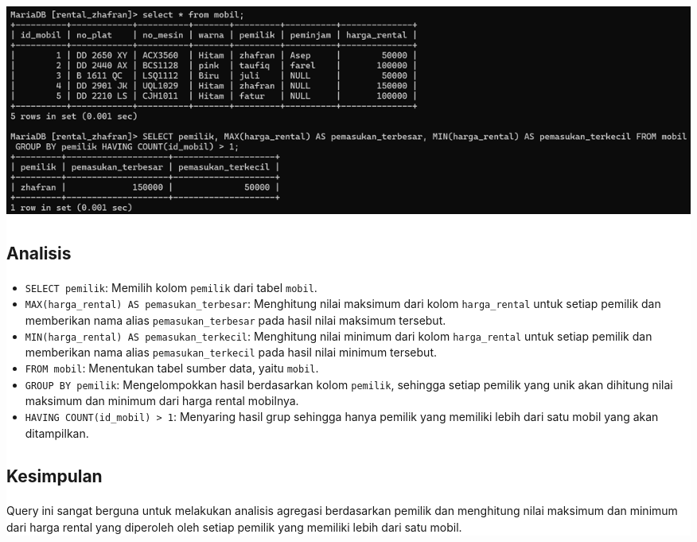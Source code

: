 ![](Assets/gbh7.png)

## Analisis 
- `SELECT pemilik`: Memilih kolom `pemilik` dari tabel `mobil`.
- `MAX(harga_rental) AS pemasukan_terbesar`: Menghitung nilai maksimum dari kolom `harga_rental` untuk setiap pemilik dan memberikan nama alias `pemasukan_terbesar` pada hasil nilai maksimum tersebut.
- `MIN(harga_rental) AS pemasukan_terkecil`: Menghitung nilai minimum dari kolom `harga_rental` untuk setiap pemilik dan memberikan nama alias `pemasukan_terkecil` pada hasil nilai minimum tersebut.
- `FROM mobil`: Menentukan tabel sumber data, yaitu `mobil`.
- `GROUP BY pemilik`: Mengelompokkan hasil berdasarkan kolom `pemilik`, sehingga setiap pemilik yang unik akan dihitung nilai maksimum dan minimum dari harga rental mobilnya.
- `HAVING COUNT(id_mobil) > 1`: Menyaring hasil grup sehingga hanya pemilik yang memiliki lebih dari satu mobil yang akan ditampilkan.
## Kesimpulan 
Query ini sangat berguna untuk melakukan analisis agregasi berdasarkan pemilik dan menghitung nilai maksimum dan minimum dari harga rental yang diperoleh oleh setiap pemilik yang memiliki lebih dari satu mobil. 
